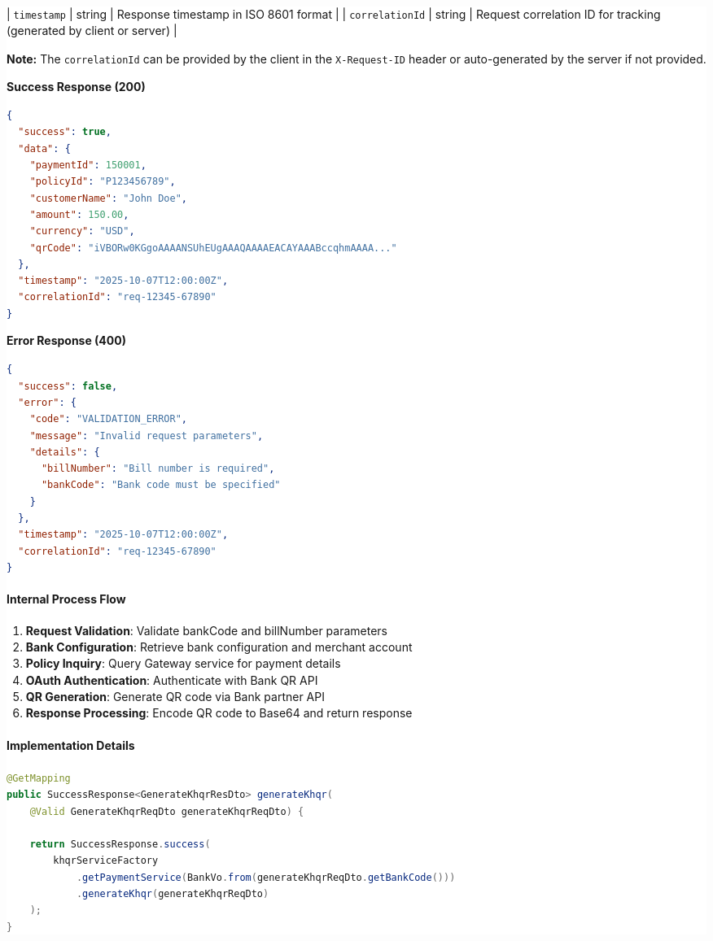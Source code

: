 | `timestamp` | string | Response timestamp in ISO 8601 format |
| `correlationId` | string | Request correlation ID for tracking (generated by client or server) |

**Note:** The `correlationId` can be provided by the client in the `X-Request-ID` header or auto-generated by the server if not provided.

**Success Response (200)**
```json
{
  "success": true,
  "data": {
    "paymentId": 150001,
    "policyId": "P123456789",
    "customerName": "John Doe",
    "amount": 150.00,
    "currency": "USD",
    "qrCode": "iVBORw0KGgoAAAANSUhEUgAAAQAAAAEACAYAAABccqhmAAAA..."
  },
  "timestamp": "2025-10-07T12:00:00Z",
  "correlationId": "req-12345-67890"
}
```

**Error Response (400)**
```json
{
  "success": false,
  "error": {
    "code": "VALIDATION_ERROR",
    "message": "Invalid request parameters",
    "details": {
      "billNumber": "Bill number is required",
      "bankCode": "Bank code must be specified"
    }
  },
  "timestamp": "2025-10-07T12:00:00Z",
  "correlationId": "req-12345-67890"
}
```

#### Internal Process Flow

1. **Request Validation**: Validate bankCode and billNumber parameters
2. **Bank Configuration**: Retrieve bank configuration and merchant account
3. **Policy Inquiry**: Query Gateway service for payment details
4. **OAuth Authentication**: Authenticate with Bank QR API
5. **QR Generation**: Generate QR code via Bank partner API
6. **Response Processing**: Encode QR code to Base64 and return response

#### Implementation Details

```java
@GetMapping
public SuccessResponse<GenerateKhqrResDto> generateKhqr(
    @Valid GenerateKhqrReqDto generateKhqrReqDto) {
    
    return SuccessResponse.success(
        khqrServiceFactory
            .getPaymentService(BankVo.from(generateKhqrReqDto.getBankCode()))
            .generateKhqr(generateKhqrReqDto)
    );
}
```
